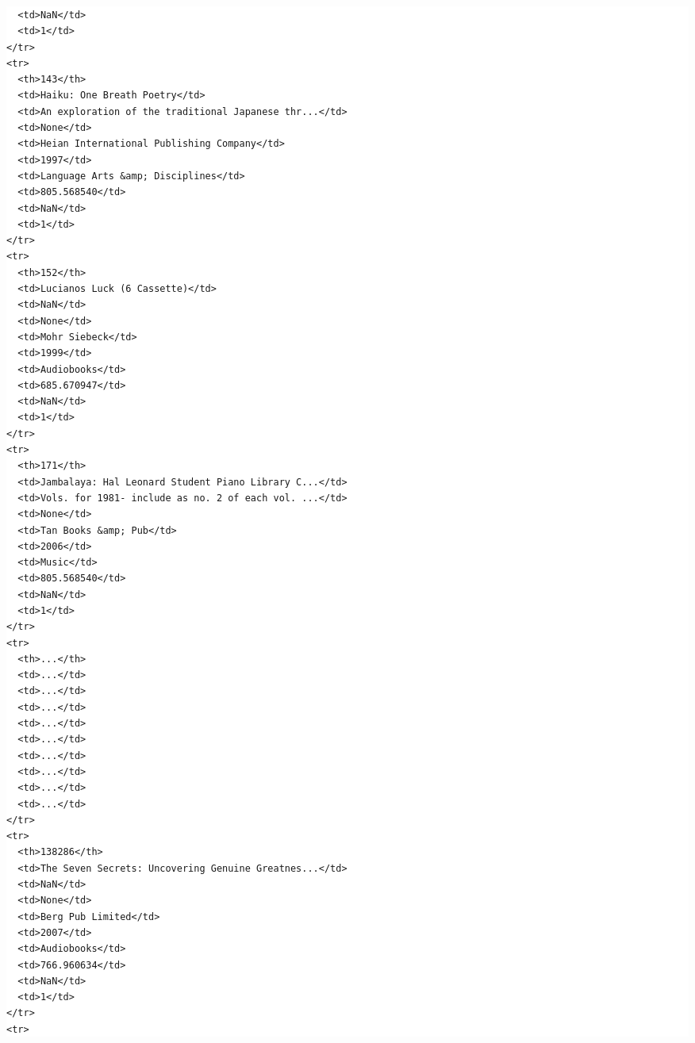      <td>NaN</td>
      <td>1</td>
    </tr>
    <tr>
      <th>143</th>
      <td>Haiku: One Breath Poetry</td>
      <td>An exploration of the traditional Japanese thr...</td>
      <td>None</td>
      <td>Heian International Publishing Company</td>
      <td>1997</td>
      <td>Language Arts &amp; Disciplines</td>
      <td>805.568540</td>
      <td>NaN</td>
      <td>1</td>
    </tr>
    <tr>
      <th>152</th>
      <td>Lucianos Luck (6 Cassette)</td>
      <td>NaN</td>
      <td>None</td>
      <td>Mohr Siebeck</td>
      <td>1999</td>
      <td>Audiobooks</td>
      <td>685.670947</td>
      <td>NaN</td>
      <td>1</td>
    </tr>
    <tr>
      <th>171</th>
      <td>Jambalaya: Hal Leonard Student Piano Library C...</td>
      <td>Vols. for 1981- include as no. 2 of each vol. ...</td>
      <td>None</td>
      <td>Tan Books &amp; Pub</td>
      <td>2006</td>
      <td>Music</td>
      <td>805.568540</td>
      <td>NaN</td>
      <td>1</td>
    </tr>
    <tr>
      <th>...</th>
      <td>...</td>
      <td>...</td>
      <td>...</td>
      <td>...</td>
      <td>...</td>
      <td>...</td>
      <td>...</td>
      <td>...</td>
      <td>...</td>
    </tr>
    <tr>
      <th>138286</th>
      <td>The Seven Secrets: Uncovering Genuine Greatnes...</td>
      <td>NaN</td>
      <td>None</td>
      <td>Berg Pub Limited</td>
      <td>2007</td>
      <td>Audiobooks</td>
      <td>766.960634</td>
      <td>NaN</td>
      <td>1</td>
    </tr>
    <tr>